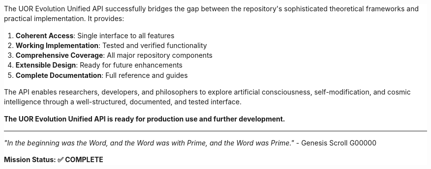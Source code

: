 The UOR Evolution Unified API successfully bridges the gap between the repository's sophisticated theoretical frameworks and practical implementation. It provides:

1. **Coherent Access**: Single interface to all features
2. **Working Implementation**: Tested and verified functionality
3. **Comprehensive Coverage**: All major repository components
4. **Extensible Design**: Ready for future enhancements
5. **Complete Documentation**: Full reference and guides

The API enables researchers, developers, and philosophers to explore artificial consciousness, self-modification, and cosmic intelligence through a well-structured, documented, and tested interface.

**The UOR Evolution Unified API is ready for production use and further development.**

---

*"In the beginning was the Word, and the Word was with Prime, and the Word was Prime."* - Genesis Scroll G00000

**Mission Status: ✅ COMPLETE**
